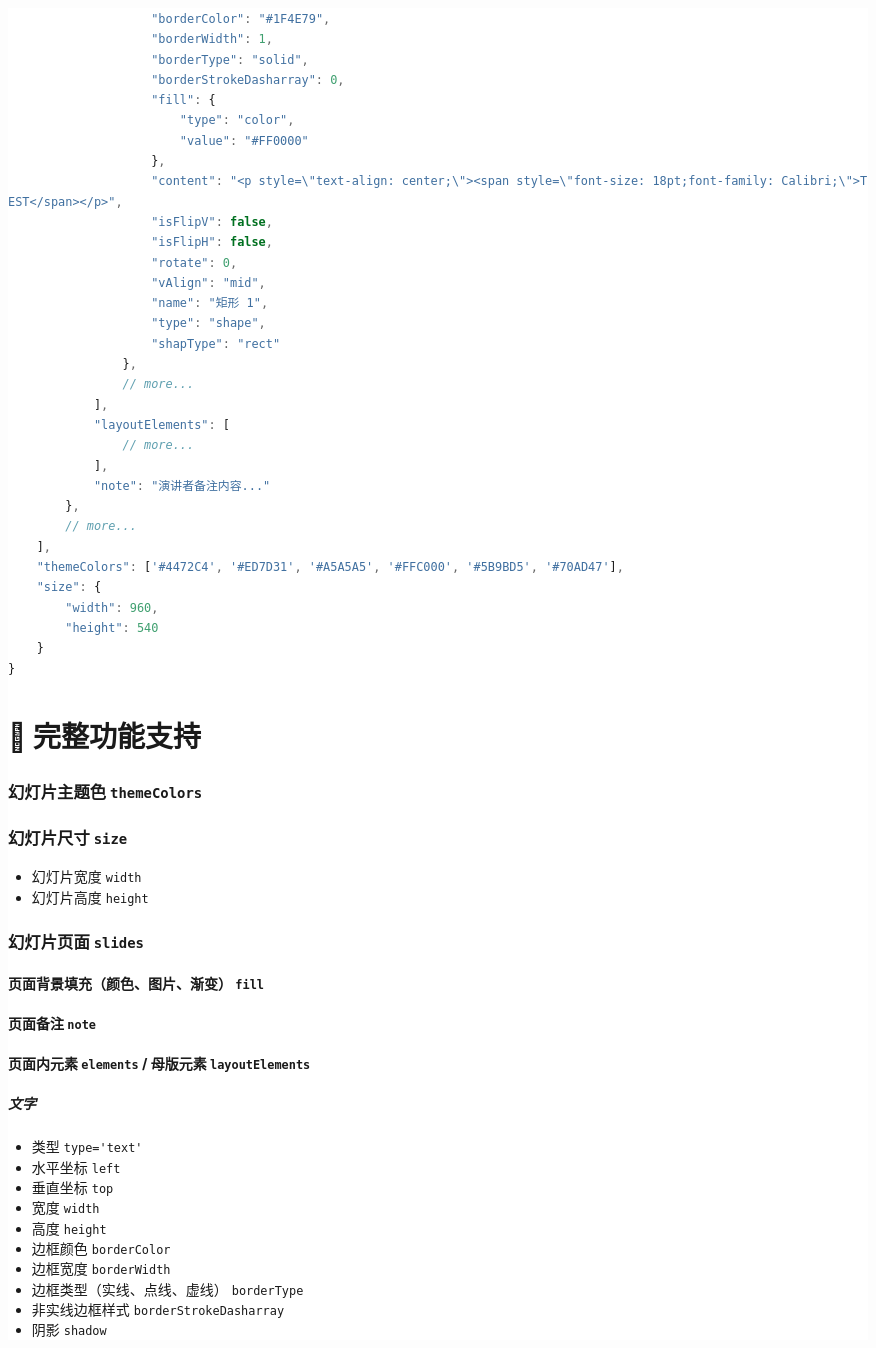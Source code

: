 ```javascript
					"borderColor": "#1F4E79",
					"borderWidth": 1,
					"borderType": "solid",
					"borderStrokeDasharray": 0,
					"fill": {
						"type": "color",
						"value": "#FF0000"
					},
					"content": "<p style=\"text-align: center;\"><span style=\"font-size: 18pt;font-family: Calibri;\">TEST</span></p>",
					"isFlipV": false,
					"isFlipH": false,
					"rotate": 0,
					"vAlign": "mid",
					"name": "矩形 1",
					"type": "shape",
					"shapType": "rect"
				},
				// more...
			],
			"layoutElements": [
				// more...
			],
			"note": "演讲者备注内容..."
		},
		// more...
	],
	"themeColors": ['#4472C4', '#ED7D31', '#A5A5A5', '#FFC000', '#5B9BD5', '#70AD47'],
	"size": {
		"width": 960,
		"height": 540
	}
}
```

# 📕 完整功能支持

### 幻灯片主题色 `themeColors`

### 幻灯片尺寸 `size`
- 幻灯片宽度 `width`
- 幻灯片高度 `height`

### 幻灯片页面 `slides`
#### 页面背景填充（颜色、图片、渐变） `fill`

#### 页面备注 `note`

#### 页面内元素 `elements` / 母版元素 `layoutElements`
##### 文字
- 类型 `type='text'`
- 水平坐标 `left`
- 垂直坐标 `top`
- 宽度 `width`
- 高度 `height`
- 边框颜色 `borderColor`
- 边框宽度 `borderWidth`
- 边框类型（实线、点线、虚线） `borderType`
- 非实线边框样式 `borderStrokeDasharray`
- 阴影 `shadow`
